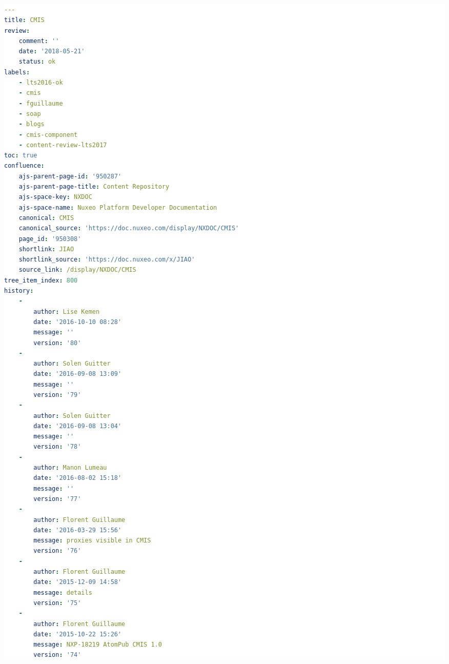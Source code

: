 ```yaml
---
title: CMIS
review:
    comment: ''
    date: '2018-05-21'
    status: ok
labels:
    - lts2016-ok
    - cmis
    - fguillaume
    - soap
    - blogs
    - cmis-component
    - content-review-lts2017
toc: true
confluence:
    ajs-parent-page-id: '950287'
    ajs-parent-page-title: Content Repository
    ajs-space-key: NXDOC
    ajs-space-name: Nuxeo Platform Developer Documentation
    canonical: CMIS
    canonical_source: 'https://doc.nuxeo.com/display/NXDOC/CMIS'
    page_id: '950308'
    shortlink: JIAO
    shortlink_source: 'https://doc.nuxeo.com/x/JIAO'
    source_link: /display/NXDOC/CMIS
tree_item_index: 800
history:
    -
        author: Lise Kemen
        date: '2016-10-10 08:28'
        message: ''
        version: '80'
    -
        author: Solen Guitter
        date: '2016-09-08 13:09'
        message: ''
        version: '79'
    -
        author: Solen Guitter
        date: '2016-09-08 13:04'
        message: ''
        version: '78'
    -
        author: Manon Lumeau
        date: '2016-08-02 15:18'
        message: ''
        version: '77'
    -
        author: Florent Guillaume
        date: '2016-03-29 15:56'
        message: proxies visible in CMIS
        version: '76'
    -
        author: Florent Guillaume
        date: '2015-12-09 14:58'
        message: details
        version: '75'
    -
        author: Florent Guillaume
        date: '2015-10-22 15:26'
        message: NXP-18219 AtomPub CMIS 1.0
        version: '74'
```